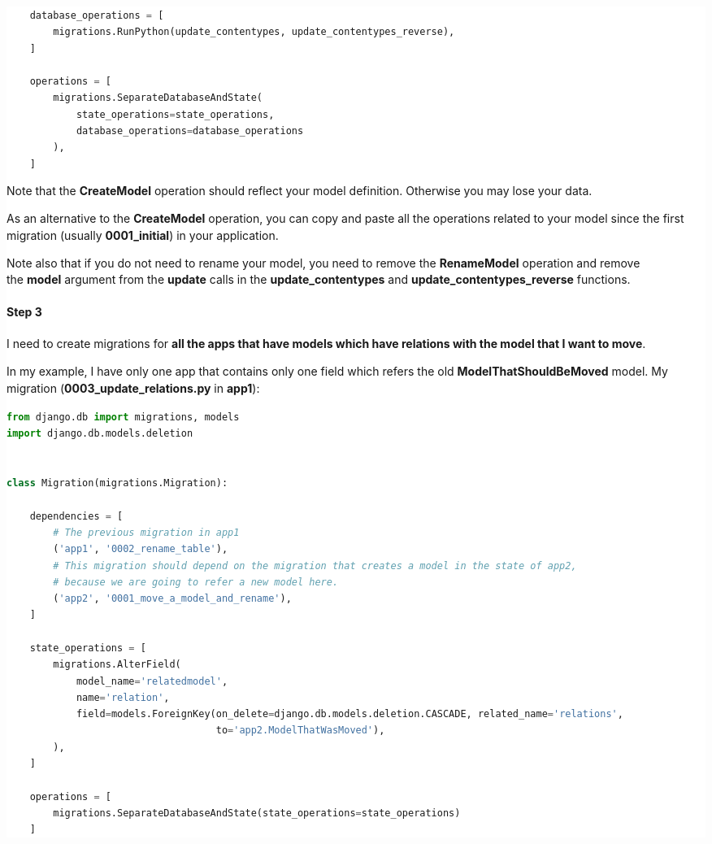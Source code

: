 ```python
    database_operations = [
        migrations.RunPython(update_contentypes, update_contentypes_reverse),
    ]

    operations = [
        migrations.SeparateDatabaseAndState(
            state_operations=state_operations,
            database_operations=database_operations
        ),
    ]
```

Note that the **CreateModel** operation should reflect your model definition. Otherwise you may lose your data.

As an alternative to the **CreateModel** operation, you can copy and paste all the operations related to your model since the first migration (usually **0001_initial**) in your application.

Note also that if you do not need to rename your model, you need to remove the **RenameModel** operation and remove the **model** argument from the **update** calls in the **update_contentypes** and **update_contentypes_reverse** functions.

#### Step 3

I need to create migrations for **all the apps that have models which have relations with the model that I want to move**.

In my example, I have only one app that contains only one field which refers the old **ModelThatShouldBeMoved** model. My migration (**0003_update_relations.py** in **app1**):

```python
from django.db import migrations, models
import django.db.models.deletion


class Migration(migrations.Migration):

    dependencies = [
        # The previous migration in app1
        ('app1', '0002_rename_table'),
        # This migration should depend on the migration that creates a model in the state of app2,
        # because we are going to refer a new model here.
        ('app2', '0001_move_a_model_and_rename'),
    ]

    state_operations = [
        migrations.AlterField(
            model_name='relatedmodel',
            name='relation',
            field=models.ForeignKey(on_delete=django.db.models.deletion.CASCADE, related_name='relations',
                                    to='app2.ModelThatWasMoved'),
        ),
    ]

    operations = [
        migrations.SeparateDatabaseAndState(state_operations=state_operations)
    ]
```
